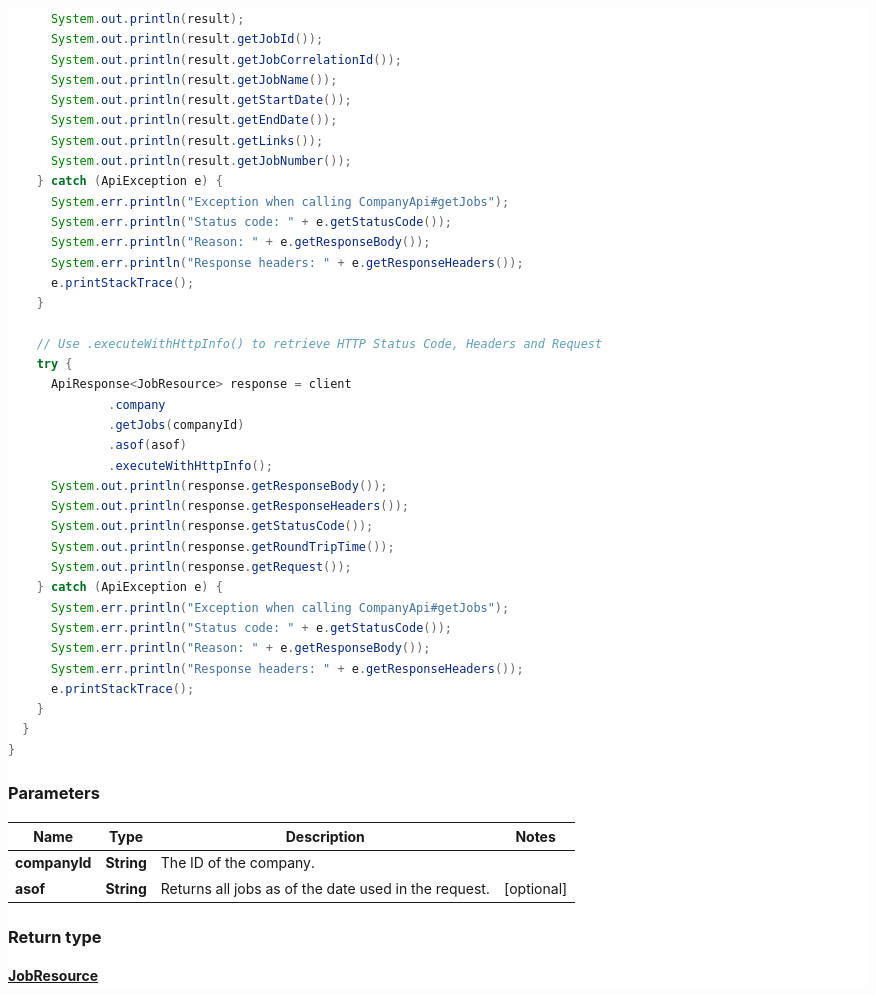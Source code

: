 ```java
      System.out.println(result);
      System.out.println(result.getJobId());
      System.out.println(result.getJobCorrelationId());
      System.out.println(result.getJobName());
      System.out.println(result.getStartDate());
      System.out.println(result.getEndDate());
      System.out.println(result.getLinks());
      System.out.println(result.getJobNumber());
    } catch (ApiException e) {
      System.err.println("Exception when calling CompanyApi#getJobs");
      System.err.println("Status code: " + e.getStatusCode());
      System.err.println("Reason: " + e.getResponseBody());
      System.err.println("Response headers: " + e.getResponseHeaders());
      e.printStackTrace();
    }

    // Use .executeWithHttpInfo() to retrieve HTTP Status Code, Headers and Request
    try {
      ApiResponse<JobResource> response = client
              .company
              .getJobs(companyId)
              .asof(asof)
              .executeWithHttpInfo();
      System.out.println(response.getResponseBody());
      System.out.println(response.getResponseHeaders());
      System.out.println(response.getStatusCode());
      System.out.println(response.getRoundTripTime());
      System.out.println(response.getRequest());
    } catch (ApiException e) {
      System.err.println("Exception when calling CompanyApi#getJobs");
      System.err.println("Status code: " + e.getStatusCode());
      System.err.println("Reason: " + e.getResponseBody());
      System.err.println("Response headers: " + e.getResponseHeaders());
      e.printStackTrace();
    }
  }
}

```

### Parameters

| Name | Type | Description  | Notes |
|------------- | ------------- | ------------- | -------------|
| **companyId** | **String**| The ID of the company. | |
| **asof** | **String**| Returns all jobs as of the date used in the request. | [optional] |

### Return type

[**JobResource**](JobResource.md)

